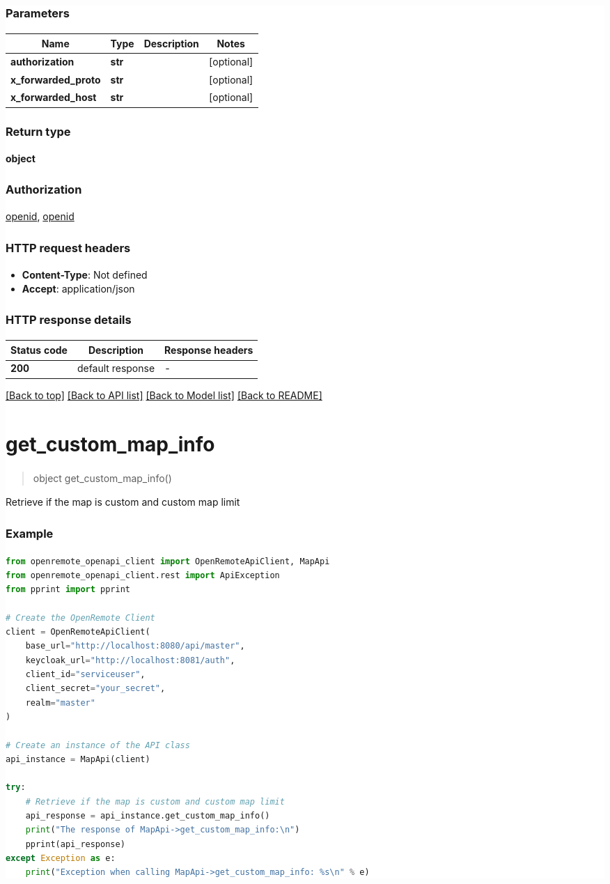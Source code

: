 

### Parameters


Name | Type | Description  | Notes
------------- | ------------- | ------------- | -------------
 **authorization** | **str**|  | [optional] 
 **x_forwarded_proto** | **str**|  | [optional] 
 **x_forwarded_host** | **str**|  | [optional] 

### Return type

**object**

### Authorization

[openid](../README.md#openid), [openid](../README.md#openid)

### HTTP request headers

 - **Content-Type**: Not defined
 - **Accept**: application/json

### HTTP response details

| Status code | Description | Response headers |
|-------------|-------------|------------------|
**200** | default response |  -  |

[[Back to top]](#) [[Back to API list]](../README.md#documentation-for-api-endpoints) [[Back to Model list]](../README.md#documentation-for-models) [[Back to README]](../README.md)

# **get_custom_map_info**
> object get_custom_map_info()

Retrieve if the map is custom and custom map limit

### Example


```python
from openremote_openapi_client import OpenRemoteApiClient, MapApi
from openremote_openapi_client.rest import ApiException
from pprint import pprint

# Create the OpenRemote Client
client = OpenRemoteApiClient(
    base_url="http://localhost:8080/api/master",
    keycloak_url="http://localhost:8081/auth",
    client_id="serviceuser",
    client_secret="your_secret",
    realm="master"
)

# Create an instance of the API class
api_instance = MapApi(client)

try:
    # Retrieve if the map is custom and custom map limit
    api_response = api_instance.get_custom_map_info()
    print("The response of MapApi->get_custom_map_info:\n")
    pprint(api_response)
except Exception as e:
    print("Exception when calling MapApi->get_custom_map_info: %s\n" % e)
```
